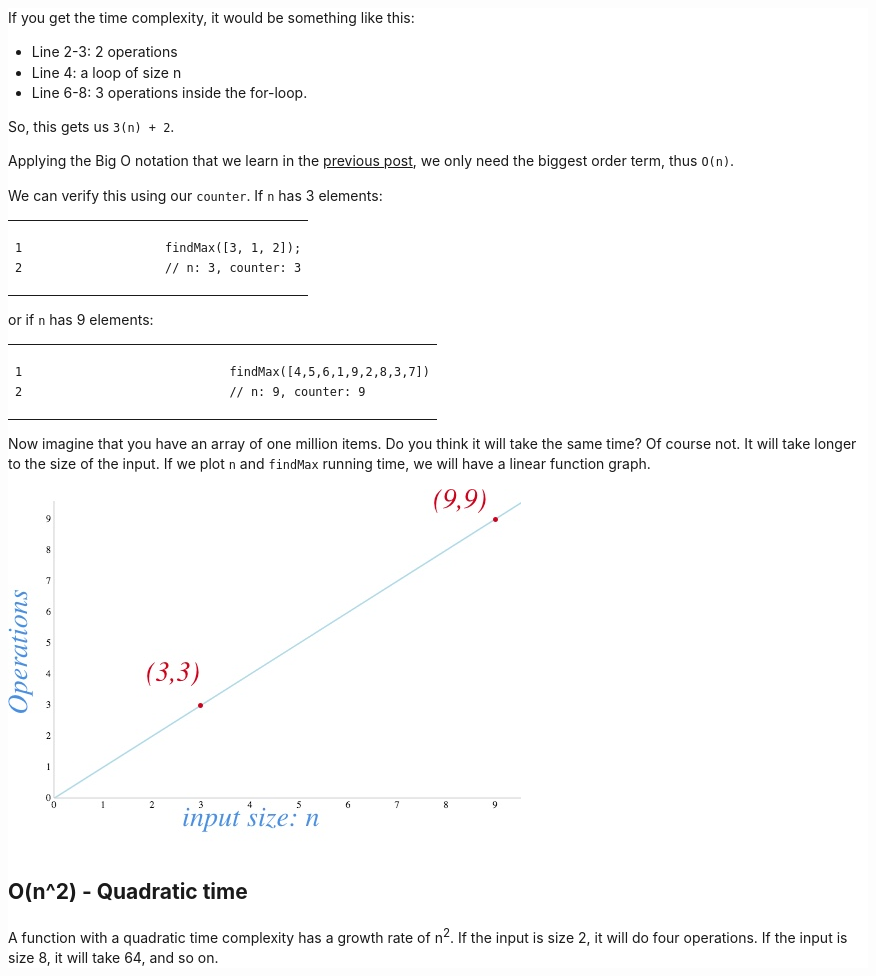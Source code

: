 If you get the time complexity, it would be something like this:

-   Line 2-3: 2 operations
-   Line 4: a loop of size n
-   Line 6-8: 3 operations inside the for-loop.

So, this gets us `3(n) + 2`.

Applying the Big O notation that we learn in the [previous post](https://master--bgoonz-blog.netlify.app/blog/2018/04/04/how-you-can-change-the-world-learning-data-structures-algorithms-free-online-course-tutorial/#Asymptotic-analysis), we only need the biggest order term, thus `O(n)`.

We can verify this using our `counter`. If `n` has 3 elements:

<table><colgroup><col style="width: 50%" /><col style="width: 50%" /></colgroup><tbody><tr class="odd"><td><pre><code>1
2</code></pre></td><td><pre><code>findMax([3, 1, 2]);
// n: 3, counter: 3</code></pre></td></tr></tbody></table>

or if `n` has 9 elements:

<table><colgroup><col style="width: 50%" /><col style="width: 50%" /></colgroup><tbody><tr class="odd"><td><pre><code>1
2</code></pre></td><td><pre><code>findMax([4,5,6,1,9,2,8,3,7])
// n: 9, counter: 9</code></pre></td></tr></tbody></table>

Now imagine that you have an array of one million items. Do you think it will take the same time? Of course not. It will take longer to the size of the input. If we plot `n` and `findMax` running time, we will have a linear function graph.

![](/images/linear-running-time-o(n).jpg "Linear Running time O(n) example")

<a href="#O-n-2-Quadratic-time" class="headerlink" title="O(n^2) - Quadratic time"></a>O(n^2) - Quadratic time
--------------------------------------------------------------------------------------------------------------

A function with a quadratic time complexity has a growth rate of n<sup>2</sup>. If the input is size 2, it will do four operations. If the input is size 8, it will take 64, and so on.
